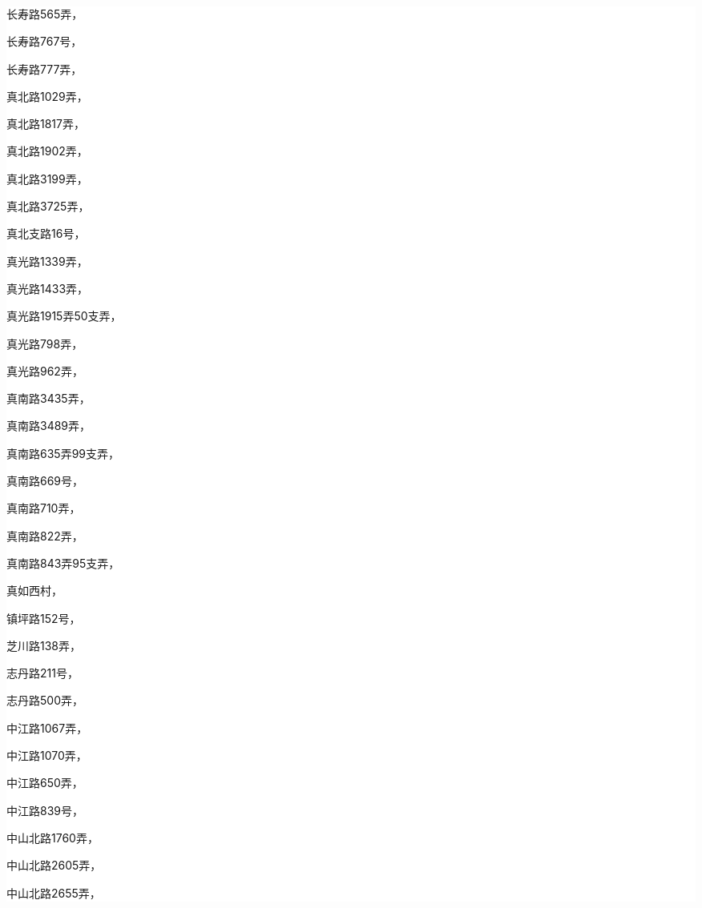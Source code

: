 长寿路565弄，

长寿路767号，

长寿路777弄，

真北路1029弄，

真北路1817弄，

真北路1902弄，

真北路3199弄，

真北路3725弄，

真北支路16号，

真光路1339弄，

真光路1433弄，

真光路1915弄50支弄，

真光路798弄，

真光路962弄，

真南路3435弄，

真南路3489弄，

真南路635弄99支弄，

真南路669号，

真南路710弄，

真南路822弄，

真南路843弄95支弄，

真如西村，

镇坪路152号，

芝川路138弄，

志丹路211号，

志丹路500弄，

中江路1067弄，

中江路1070弄，

中江路650弄，

中江路839号，

中山北路1760弄，

中山北路2605弄，

中山北路2655弄，
